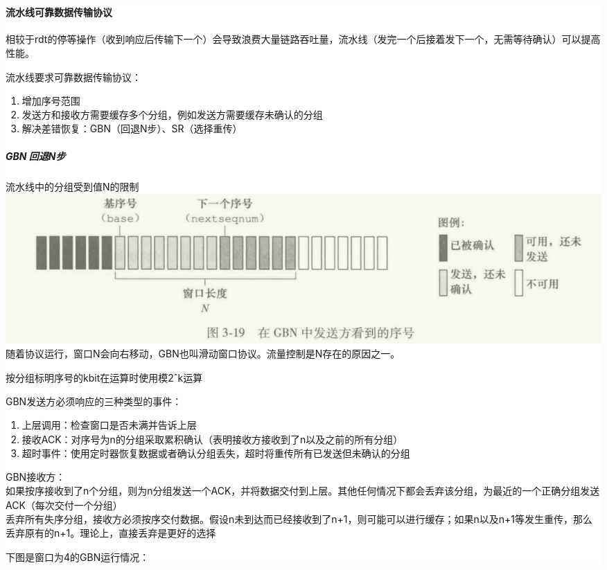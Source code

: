 #### 流水线可靠数据传输协议
相较于rdt的停等操作（收到响应后传输下一个）会导致浪费大量链路吞吐量，流水线（发完一个后接着发下一个，无需等待确认）可以提高性能。

流水线要求可靠数据传输协议：  
1. 增加序号范围
2. 发送方和接收方需要缓存多个分组，例如发送方需要缓存未确认的分组
3. 解决差错恢复：GBN（回退N步）、SR（选择重传）

##### GBN 回退N步
流水线中的分组受到值N的限制  
![](pic/Screenshot_2024-12-18-08-47-07-666_md.obsidian.png)
随着协议运行，窗口N会向右移动，GBN也叫滑动窗口协议。流量控制是N存在的原因之一。  

按分组标明序号的kbit在运算时使用模2ˆk运算  

GBN发送方必须响应的三种类型的事件：  
1. 上层调用：检查窗口是否未满并告诉上层
2. 接收ACK：对序号为n的分组采取累积确认（表明接收方接收到了n以及之前的所有分组）
3. 超时事件：使用定时器恢复数据或者确认分组丢失，超时将重传所有已发送但未确认的分组

GBN接收方：  
如果按序接收到了n个分组，则为n分组发送一个ACK，并将数据交付到上层。其他任何情况下都会丢弃该分组，为最近的一个正确分组发送ACK（每次交付一个分组）  
丢弃所有失序分组，接收方必须按序交付数据。假设n未到达而已经接收到了n+1，则可能可以进行缓存；如果n以及n+1等发生重传，那么丢弃原有的n+1。理论上，直接丢弃是更好的选择  

下图是窗口为4的GBN运行情况：  
